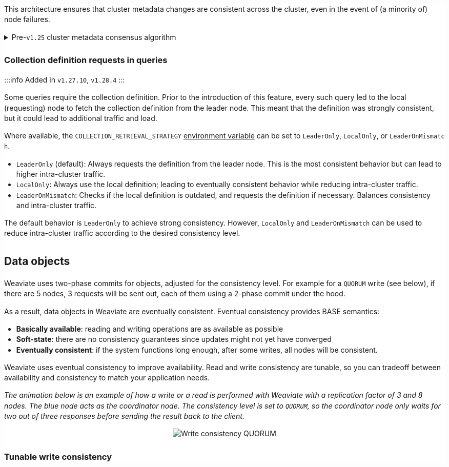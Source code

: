 This architecture ensures that cluster metadata changes are consistent across the cluster, even in the event of (a minority of) node failures.

<details><summary>Pre-<code>v1.25</code> cluster metadata consensus algorithm</summary></details>

### Collection definition requests in queries

:::info Added in `v1.27.10`, `v1.28.4`
:::

Some queries require the collection definition. Prior to the introduction of this feature, every such query led to the local (requesting) node to fetch the collection definition from the leader node. This meant that the definition was strongly consistent, but it could lead to additional traffic and load.

Where available, the `COLLECTION_RETRIEVAL_STRATEGY` [environment variable](docs/deploy/configuration/env-vars/index.md#multi-node-instances) can be set to `LeaderOnly`, `LocalOnly`, or `LeaderOnMismatch`.

- `LeaderOnly` (default): Always requests the definition from the leader node. This is the most consistent behavior but can lead to higher intra-cluster traffic.
- `LocalOnly`: Always use the local definition; leading to eventually consistent behavior while reducing intra-cluster traffic.
- `LeaderOnMismatch`: Checks if the local definition is outdated, and requests the definition if necessary. Balances consistency and intra-cluster traffic.

The default behavior is `LeaderOnly` to achieve strong consistency. However, `LocalOnly` and `LeaderOnMismatch` can be used to reduce intra-cluster traffic according to the desired consistency level.

## Data objects

Weaviate uses two-phase commits for objects, adjusted for the consistency level. For example for a `QUORUM` write (see below), if there are 5 nodes, 3 requests will be sent out, each of them using a 2-phase commit under the hood.

As a result, data objects in Weaviate are eventually consistent. Eventual consistency provides BASE semantics:

* **Basically available**: reading and writing operations are as available as possible
* **Soft-state**: there are no consistency guarantees since updates might not yet have converged
* **Eventually consistent**: if the system functions long enough, after some writes, all nodes will be consistent.

Weaviate uses eventual consistency to improve availability. Read and write consistency are tunable, so you can tradeoff between availability and consistency to match your application needs.

*The animation below is an example of how a write or a read is performed with Weaviate with a replication factor of 3 and 8 nodes. The blue node acts as the coordinator node. The consistency level is set to `QUORUM`, so the coordinator node only waits for two out of three responses before sending the result back to the client.*

<p align="center"><img src="/docs/img/docs/replication-architecture/replication-quorum-animation.gif" alt="Write consistency QUORUM" width="75%"/></p>

### Tunable write consistency
